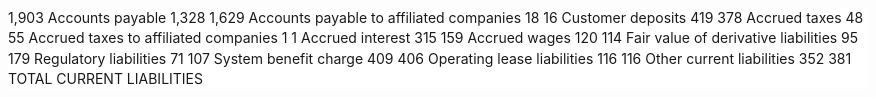 <td>1,903</td>
</tr>
<tr>
<td>Accounts payable</td>
<td>1,328</td>
<td>1,629</td>
</tr>
<tr>
<td>Accounts payable to affiliated companies</td>
<td>18</td>
<td>16</td>
</tr>
<tr>
<td>Customer deposits</td>
<td>419</td>
<td>378</td>
</tr>
<tr>
<td>Accrued taxes</td>
<td>48</td>
<td>55</td>
</tr>
<tr>
<td>Accrued taxes to affiliated companies</td>
<td>1</td>
<td>1</td>
</tr>
<tr>
<td>Accrued interest</td>
<td>315</td>
<td>159</td>
</tr>
<tr>
<td>Accrued wages</td>
<td>120</td>
<td>114</td>
</tr>
<tr>
<td>Fair value of derivative liabilities</td>
<td>95</td>
<td>179</td>
</tr>
<tr>
<td>Regulatory liabilities</td>
<td>71</td>
<td>107</td>
</tr>
<tr>
<td>System benefit charge</td>
<td>409</td>
<td>406</td>
</tr>
<tr>
<td>Operating lease liabilities</td>
<td>116</td>
<td>116</td>
</tr>
<tr>
<td>Other current liabilities</td>
<td>352</td>
<td>381</td>
</tr>
<tr>
<td>TOTAL CURRENT LIABILITIES</td>
